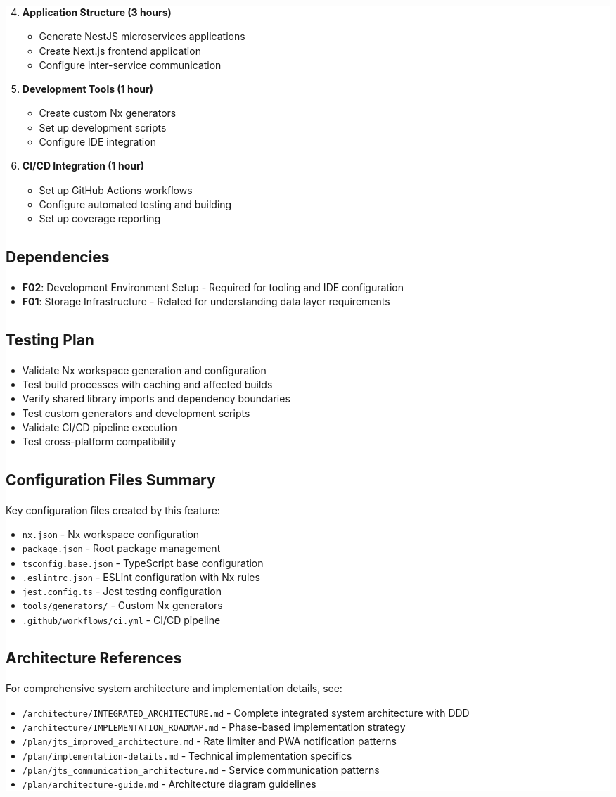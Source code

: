 4. **Application Structure (3 hours)**
   - Generate NestJS microservices applications
   - Create Next.js frontend application
   - Configure inter-service communication

5. **Development Tools (1 hour)**
   - Create custom Nx generators
   - Set up development scripts
   - Configure IDE integration

6. **CI/CD Integration (1 hour)**
   - Set up GitHub Actions workflows
   - Configure automated testing and building
   - Set up coverage reporting

## Dependencies

- **F02**: Development Environment Setup - Required for tooling and IDE configuration
- **F01**: Storage Infrastructure - Related for understanding data layer requirements

## Testing Plan

- Validate Nx workspace generation and configuration
- Test build processes with caching and affected builds
- Verify shared library imports and dependency boundaries
- Test custom generators and development scripts
- Validate CI/CD pipeline execution
- Test cross-platform compatibility

## Configuration Files Summary

Key configuration files created by this feature:

- `nx.json` - Nx workspace configuration
- `package.json` - Root package management
- `tsconfig.base.json` - TypeScript base configuration
- `.eslintrc.json` - ESLint configuration with Nx rules
- `jest.config.ts` - Jest testing configuration
- `tools/generators/` - Custom Nx generators
- `.github/workflows/ci.yml` - CI/CD pipeline

## Architecture References

For comprehensive system architecture and implementation details, see:

- `/architecture/INTEGRATED_ARCHITECTURE.md` - Complete integrated system architecture with DDD
- `/architecture/IMPLEMENTATION_ROADMAP.md` - Phase-based implementation strategy
- `/plan/jts_improved_architecture.md` - Rate limiter and PWA notification patterns
- `/plan/implementation-details.md` - Technical implementation specifics
- `/plan/jts_communication_architecture.md` - Service communication patterns
- `/plan/architecture-guide.md` - Architecture diagram guidelines
